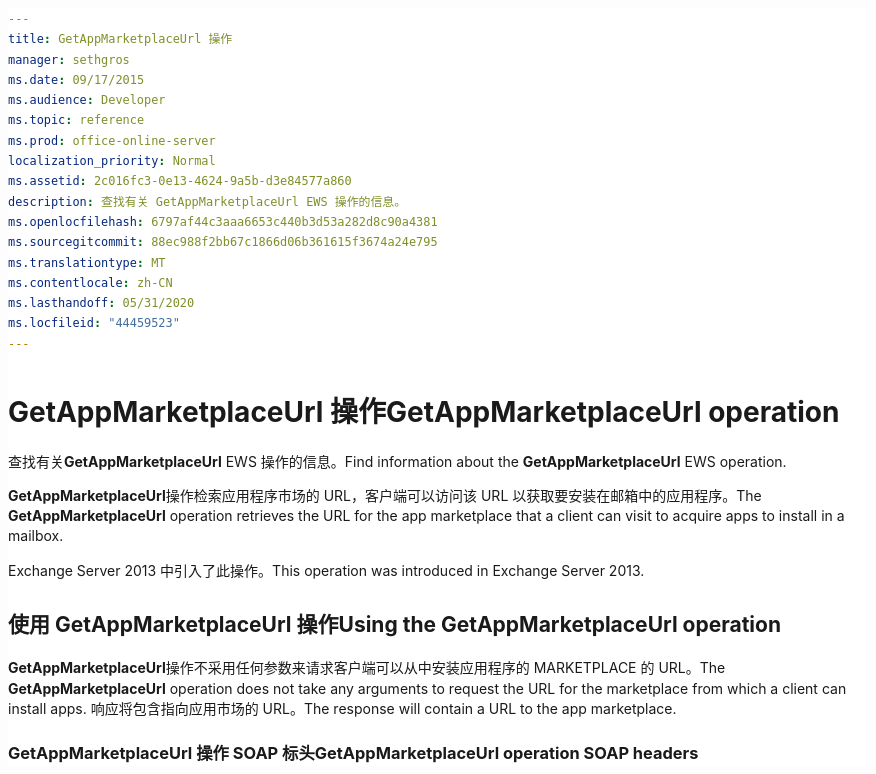 ```yaml
---
title: GetAppMarketplaceUrl 操作
manager: sethgros
ms.date: 09/17/2015
ms.audience: Developer
ms.topic: reference
ms.prod: office-online-server
localization_priority: Normal
ms.assetid: 2c016fc3-0e13-4624-9a5b-d3e84577a860
description: 查找有关 GetAppMarketplaceUrl EWS 操作的信息。
ms.openlocfilehash: 6797af44c3aaa6653c440b3d53a282d8c90a4381
ms.sourcegitcommit: 88ec988f2bb67c1866d06b361615f3674a24e795
ms.translationtype: MT
ms.contentlocale: zh-CN
ms.lasthandoff: 05/31/2020
ms.locfileid: "44459523"
---
```

# <a name="getappmarketplaceurl-operation"></a><span data-ttu-id="3e42e-103">GetAppMarketplaceUrl 操作</span><span class="sxs-lookup"><span data-stu-id="3e42e-103">GetAppMarketplaceUrl operation</span></span>

<span data-ttu-id="3e42e-104">查找有关**GetAppMarketplaceUrl** EWS 操作的信息。</span><span class="sxs-lookup"><span data-stu-id="3e42e-104">Find information about the **GetAppMarketplaceUrl** EWS operation.</span></span> 
  
<span data-ttu-id="3e42e-105">**GetAppMarketplaceUrl**操作检索应用程序市场的 URL，客户端可以访问该 URL 以获取要安装在邮箱中的应用程序。</span><span class="sxs-lookup"><span data-stu-id="3e42e-105">The **GetAppMarketplaceUrl** operation retrieves the URL for the app marketplace that a client can visit to acquire apps to install in a mailbox.</span></span> 
  
<span data-ttu-id="3e42e-106">Exchange Server 2013 中引入了此操作。</span><span class="sxs-lookup"><span data-stu-id="3e42e-106">This operation was introduced in Exchange Server 2013.</span></span>
  
## <a name="using-the-getappmarketplaceurl-operation"></a><span data-ttu-id="3e42e-107">使用 GetAppMarketplaceUrl 操作</span><span class="sxs-lookup"><span data-stu-id="3e42e-107">Using the GetAppMarketplaceUrl operation</span></span>

<span data-ttu-id="3e42e-108">**GetAppMarketplaceUrl**操作不采用任何参数来请求客户端可以从中安装应用程序的 MARKETPLACE 的 URL。</span><span class="sxs-lookup"><span data-stu-id="3e42e-108">The **GetAppMarketplaceUrl** operation does not take any arguments to request the URL for the marketplace from which a client can install apps.</span></span> <span data-ttu-id="3e42e-109">响应将包含指向应用市场的 URL。</span><span class="sxs-lookup"><span data-stu-id="3e42e-109">The response will contain a URL to the app marketplace.</span></span> 
  
### <a name="getappmarketplaceurl-operation-soap-headers"></a><span data-ttu-id="3e42e-110">GetAppMarketplaceUrl 操作 SOAP 标头</span><span class="sxs-lookup"><span data-stu-id="3e42e-110">GetAppMarketplaceUrl operation SOAP headers</span></span>
